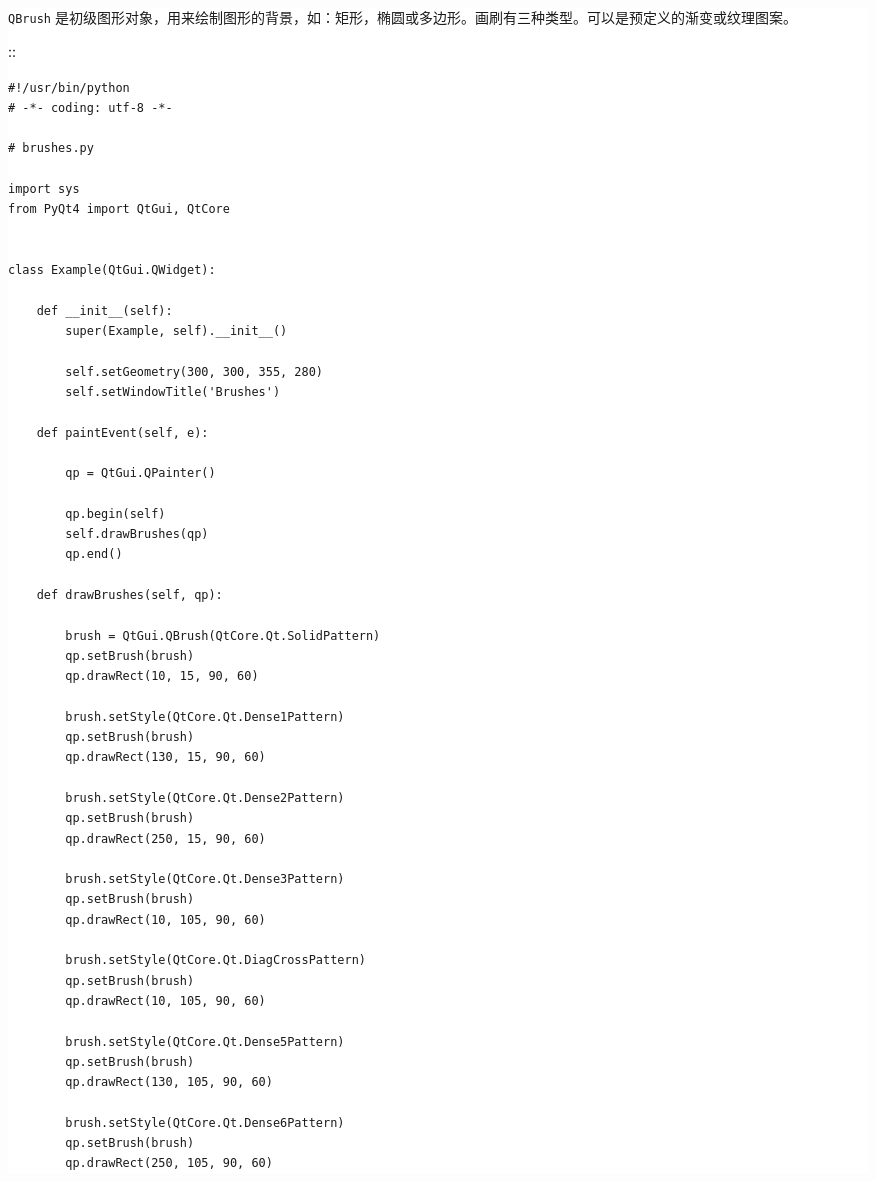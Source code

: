 `QBrush` 是初级图形对象，用来绘制图形的背景，如：矩形，椭圆或多边形。画刷有三种类型。可以是预定义的渐变或纹理图案。

::

    #!/usr/bin/python
    # -*- coding: utf-8 -*-

    # brushes.py

    import sys
    from PyQt4 import QtGui, QtCore


    class Example(QtGui.QWidget):
  
        def __init__(self):
            super(Example, self).__init__()

            self.setGeometry(300, 300, 355, 280)
            self.setWindowTitle('Brushes')

        def paintEvent(self, e):
      
            qp = QtGui.QPainter()
        
            qp.begin(self)
            self.drawBrushes(qp)
            qp.end()
        
        def drawBrushes(self, qp):

            brush = QtGui.QBrush(QtCore.Qt.SolidPattern)
            qp.setBrush(brush)
            qp.drawRect(10, 15, 90, 60)

            brush.setStyle(QtCore.Qt.Dense1Pattern)
            qp.setBrush(brush)
            qp.drawRect(130, 15, 90, 60)

            brush.setStyle(QtCore.Qt.Dense2Pattern)
            qp.setBrush(brush)
            qp.drawRect(250, 15, 90, 60)

            brush.setStyle(QtCore.Qt.Dense3Pattern)
            qp.setBrush(brush)
            qp.drawRect(10, 105, 90, 60)

            brush.setStyle(QtCore.Qt.DiagCrossPattern)
            qp.setBrush(brush)
            qp.drawRect(10, 105, 90, 60)

            brush.setStyle(QtCore.Qt.Dense5Pattern)
            qp.setBrush(brush)
            qp.drawRect(130, 105, 90, 60)

            brush.setStyle(QtCore.Qt.Dense6Pattern)
            qp.setBrush(brush)
            qp.drawRect(250, 105, 90, 60)
